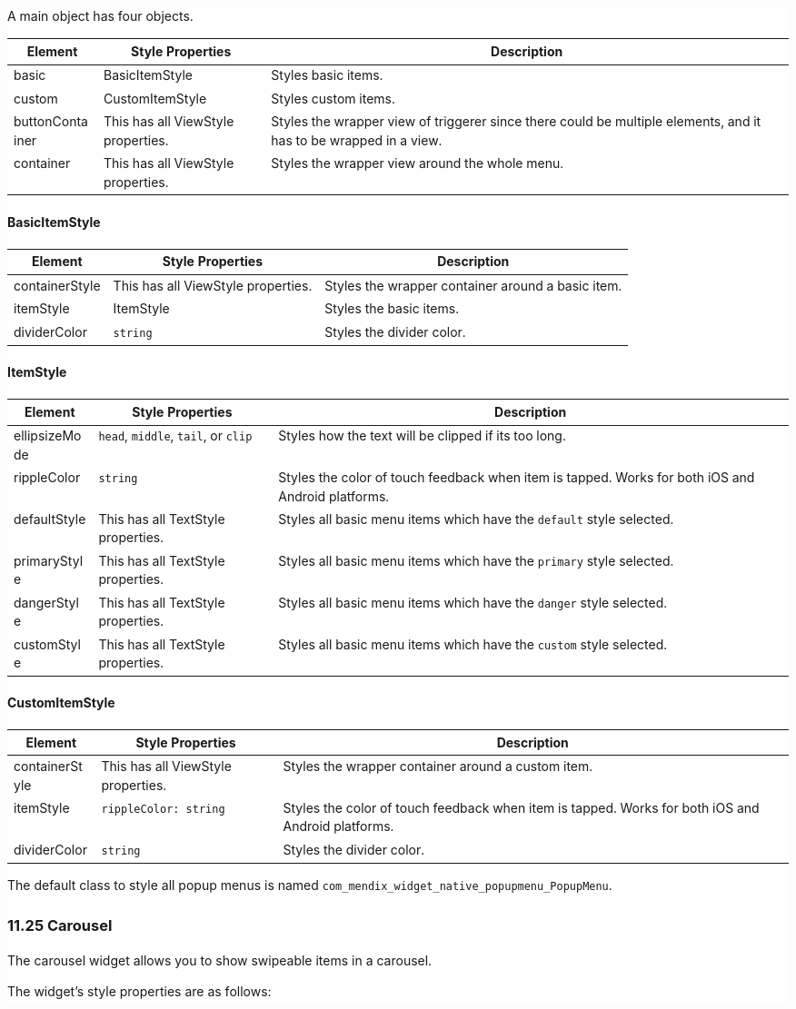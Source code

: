 A main object has four objects.

| Element                    | Style Properties | Description                                                                                                      |
| ----------------------------| --- | ---------------------------------------------------------------------------------------------------------------- |
| basic      | BasicItemStyle |Styles basic items.                                                                                                   |
| custom      | CustomItemStyle |Styles custom items.                                                                                                   |
| buttonContainer | This has all ViewStyle properties. | Styles the wrapper view of triggerer since there could be multiple elements, and it has to be wrapped in a view. |
| container       | This has all ViewStyle properties. | Styles the wrapper view around the whole menu.     |

#### BasicItemStyle

| Element                   | Style Properties |  Description                                      |
| ---------------------------| ---- | ------------------------------------------------ |
| containerStyle | This has all ViewStyle properties. | Styles the wrapper container around a basic item. |
| itemStyle | ItemStyle      | Styles the basic items.                         |
| dividerColor | `string`      | Styles the divider color.                         |

#### ItemStyle

| Element                | Style Properties                     | Description                                                                                      |
| ----------------------------------------| ----- | ------------------------------------------------------------------------------------------------ |
| ellipsizeMode | `head`, `middle`, `tail`, or `clip` | Styles how the text will be clipped if its too long. |
| rippleColor | `string`      | Styles the color of touch feedback when item is tapped. Works for both iOS and Android platforms. |
| defaultStyle |  This has all TextStyle properties.                | Styles all basic menu items which have the `default` style selected.                                 |
| primaryStyle |  This has all TextStyle properties.                | Styles all basic menu items which have the `primary` style selected.                                 |
| dangerStyle |  This has all TextStyle properties.                 | Styles all basic menu items which have the `danger` style selected.                                  |
| customStyle |  This has all TextStyle properties.                 | Styles all basic menu items which have the `custom` style selected.                                  |


#### CustomItemStyle

| Element                   | Style Properties |  Description                                      |
| ---------------------------| ---- | ------------------------------------------------ |
| containerStyle | This has all ViewStyle properties. | Styles the wrapper container around a custom item. |
| itemStyle | `rippleColor: string`      | Styles the color of touch feedback when item is tapped. Works for both iOS and Android platforms. |
| dividerColor | `string`      | Styles the divider color.                         |

The default class to style all popup menus is named `com_mendix_widget_native_popupmenu_PopupMenu`.

### 11.25 Carousel

The carousel widget allows you to show swipeable items in a carousel.

The widget’s style properties are as follows:
